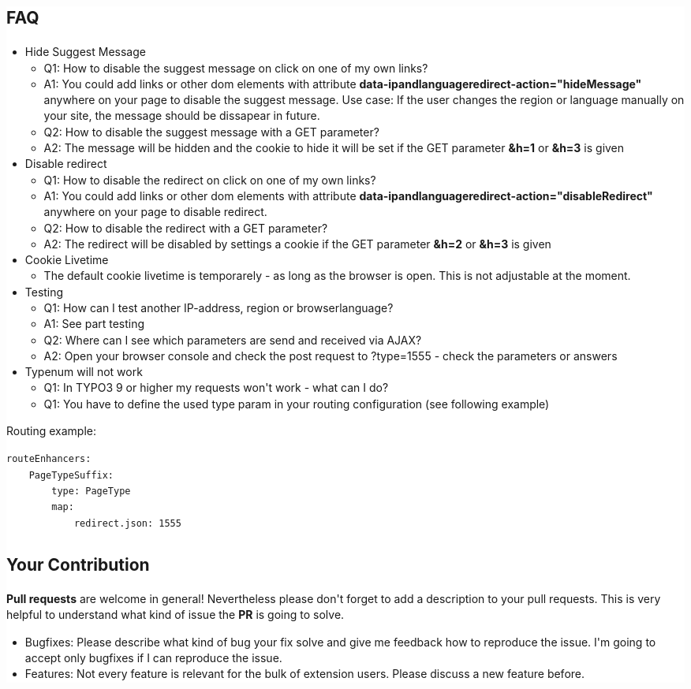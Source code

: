## FAQ

* Hide Suggest Message
  * Q1: How to disable the suggest message on click on one of my own links?
  * A1: You could add links or other dom elements with attribute **data-ipandlanguageredirect-action="hideMessage"** anywhere
    on your page to disable the suggest message.
    Use case: If the user changes the region or language manually on your site, the message should be dissapear in
    future.
  * Q2: How to disable the suggest message with a GET parameter?
  * A2: The message will be hidden and the cookie to hide it will be set if the GET parameter **&h=1** or **&h=3** is given
* Disable redirect
  * Q1: How to disable the redirect on click on one of my own links?
  * A1: You could add links or other dom elements with attribute **data-ipandlanguageredirect-action="disableRedirect"** anywhere
    on your page to disable redirect.
  * Q2: How to disable the redirect with a GET parameter?
  * A2: The redirect will be disabled by settings a cookie if the GET parameter **&h=2** or **&h=3** is given
* Cookie Livetime
  * The default cookie livetime is temporarely - as long as the browser is open. This is not adjustable at the moment.
* Testing
  * Q1: How can I test another IP-address, region or browserlanguage?
  * A1: See part testing
  * Q2: Where can I see which parameters are send and received via AJAX?
  * A2: Open your browser console and check the post request to ?type=1555 - check the parameters or answers
* Typenum will not work
  * Q1: In TYPO3 9 or higher my requests won't work - what can I do?
  * Q1: You have to define the used type param in your routing configuration (see following example)

Routing example:

```
routeEnhancers:
    PageTypeSuffix:
        type: PageType
        map:
            redirect.json: 1555
```

## Your Contribution

**Pull requests** are welcome in general! Nevertheless please don't forget to add a description to your pull requests. This
is very helpful to understand what kind of issue the **PR** is going to solve.

- Bugfixes: Please describe what kind of bug your fix solve and give me feedback how to reproduce the issue. I'm going
to accept only bugfixes if I can reproduce the issue.
- Features: Not every feature is relevant for the bulk of extension users. Please discuss a new feature before.
